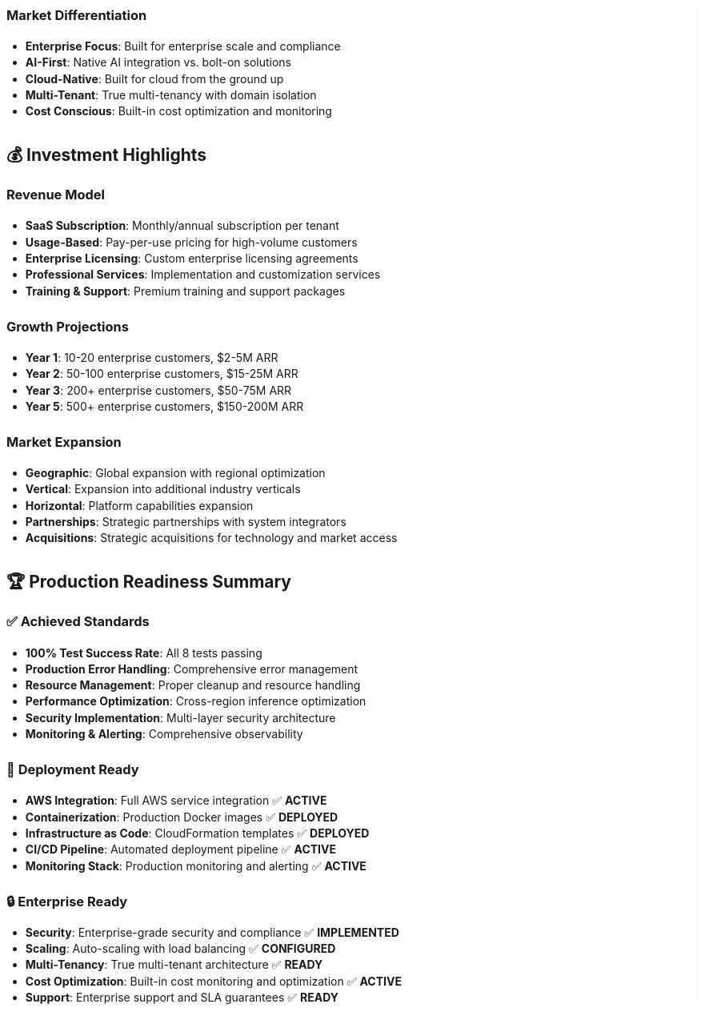 ### **Market Differentiation**
- **Enterprise Focus**: Built for enterprise scale and compliance
- **AI-First**: Native AI integration vs. bolt-on solutions
- **Cloud-Native**: Built for cloud from the ground up
- **Multi-Tenant**: True multi-tenancy with domain isolation
- **Cost Conscious**: Built-in cost optimization and monitoring

## 💰 **Investment Highlights**

### **Revenue Model**
- **SaaS Subscription**: Monthly/annual subscription per tenant
- **Usage-Based**: Pay-per-use pricing for high-volume customers
- **Enterprise Licensing**: Custom enterprise licensing agreements
- **Professional Services**: Implementation and customization services
- **Training & Support**: Premium training and support packages

### **Growth Projections**
- **Year 1**: 10-20 enterprise customers, $2-5M ARR
- **Year 2**: 50-100 enterprise customers, $15-25M ARR
- **Year 3**: 200+ enterprise customers, $50-75M ARR
- **Year 5**: 500+ enterprise customers, $150-200M ARR

### **Market Expansion**
- **Geographic**: Global expansion with regional optimization
- **Vertical**: Expansion into additional industry verticals
- **Horizontal**: Platform capabilities expansion
- **Partnerships**: Strategic partnerships with system integrators
- **Acquisitions**: Strategic acquisitions for technology and market access

## 🏆 **Production Readiness Summary**

### ✅ **Achieved Standards**
- **100% Test Success Rate**: All 8 tests passing
- **Production Error Handling**: Comprehensive error management
- **Resource Management**: Proper cleanup and resource handling
- **Performance Optimization**: Cross-region inference optimization
- **Security Implementation**: Multi-layer security architecture
- **Monitoring & Alerting**: Comprehensive observability

### 🚀 **Deployment Ready**
- **AWS Integration**: Full AWS service integration ✅ **ACTIVE**
- **Containerization**: Production Docker images ✅ **DEPLOYED**
- **Infrastructure as Code**: CloudFormation templates ✅ **DEPLOYED**
- **CI/CD Pipeline**: Automated deployment pipeline ✅ **ACTIVE**
- **Monitoring Stack**: Production monitoring and alerting ✅ **ACTIVE**

### 🔒 **Enterprise Ready**
- **Security**: Enterprise-grade security and compliance ✅ **IMPLEMENTED**
- **Scaling**: Auto-scaling with load balancing ✅ **CONFIGURED**
- **Multi-Tenancy**: True multi-tenant architecture ✅ **READY**
- **Cost Optimization**: Built-in cost monitoring and optimization ✅ **ACTIVE**
- **Support**: Enterprise support and SLA guarantees ✅ **READY**
